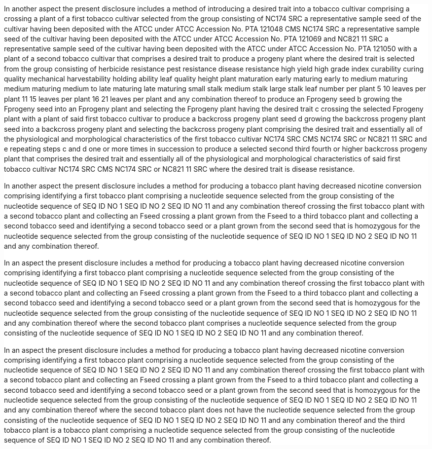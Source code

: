 In another aspect the present disclosure includes a method of introducing a desired trait into a tobacco cultivar comprising a crossing a plant of a first tobacco cultivar selected from the group consisting of NC174 SRC a representative sample seed of the cultivar having been deposited with the ATCC under ATCC Accession No. PTA 121048 CMS NC174 SRC a representative sample seed of the cultivar having been deposited with the ATCC under ATCC Accession No. PTA 121069 and NC821 11 SRC a representative sample seed of the cultivar having been deposited with the ATCC under ATCC Accession No. PTA 121050 with a plant of a second tobacco cultivar that comprises a desired trait to produce a progeny plant where the desired trait is selected from the group consisting of herbicide resistance pest resistance disease resistance high yield high grade index curability curing quality mechanical harvestability holding ability leaf quality height plant maturation early maturing early to medium maturing medium maturing medium to late maturing late maturing small stalk medium stalk large stalk leaf number per plant 5 10 leaves per plant 11 15 leaves per plant 16 21 leaves per plant and any combination thereof to produce an Fprogeny seed b growing the Fprogeny seed into an Fprogeny plant and selecting the Fprogeny plant having the desired trait c crossing the selected Fprogeny plant with a plant of said first tobacco cultivar to produce a backcross progeny plant seed d growing the backcross progeny plant seed into a backcross progeny plant and selecting the backcross progeny plant comprising the desired trait and essentially all of the physiological and morphological characteristics of the first tobacco cultivar NC174 SRC CMS NC174 SRC or NC821 11 SRC and e repeating steps c and d one or more times in succession to produce a selected second third fourth or higher backcross progeny plant that comprises the desired trait and essentially all of the physiological and morphological characteristics of said first tobacco cultivar NC174 SRC CMS NC174 SRC or NC821 11 SRC where the desired trait is disease resistance.

In another aspect the present disclosure includes a method for producing a tobacco plant having decreased nicotine conversion comprising identifying a first tobacco plant comprising a nucleotide sequence selected from the group consisting of the nucleotide sequence of SEQ ID NO 1 SEQ ID NO 2 SEQ ID NO 11 and any combination thereof crossing the first tobacco plant with a second tobacco plant and collecting an Fseed crossing a plant grown from the Fseed to a third tobacco plant and collecting a second tobacco seed and identifying a second tobacco seed or a plant grown from the second seed that is homozygous for the nucleotide sequence selected from the group consisting of the nucleotide sequence of SEQ ID NO 1 SEQ ID NO 2 SEQ ID NO 11 and any combination thereof.

In an aspect the present disclosure includes a method for producing a tobacco plant having decreased nicotine conversion comprising identifying a first tobacco plant comprising a nucleotide sequence selected from the group consisting of the nucleotide sequence of SEQ ID NO 1 SEQ ID NO 2 SEQ ID NO 11 and any combination thereof crossing the first tobacco plant with a second tobacco plant and collecting an Fseed crossing a plant grown from the Fseed to a third tobacco plant and collecting a second tobacco seed and identifying a second tobacco seed or a plant grown from the second seed that is homozygous for the nucleotide sequence selected from the group consisting of the nucleotide sequence of SEQ ID NO 1 SEQ ID NO 2 SEQ ID NO 11 and any combination thereof where the second tobacco plant comprises a nucleotide sequence selected from the group consisting of the nucleotide sequence of SEQ ID NO 1 SEQ ID NO 2 SEQ ID NO 11 and any combination thereof.

In an aspect the present disclosure includes a method for producing a tobacco plant having decreased nicotine conversion comprising identifying a first tobacco plant comprising a nucleotide sequence selected from the group consisting of the nucleotide sequence of SEQ ID NO 1 SEQ ID NO 2 SEQ ID NO 11 and any combination thereof crossing the first tobacco plant with a second tobacco plant and collecting an Fseed crossing a plant grown from the Fseed to a third tobacco plant and collecting a second tobacco seed and identifying a second tobacco seed or a plant grown from the second seed that is homozygous for the nucleotide sequence selected from the group consisting of the nucleotide sequence of SEQ ID NO 1 SEQ ID NO 2 SEQ ID NO 11 and any combination thereof where the second tobacco plant does not have the nucleotide sequence selected from the group consisting of the nucleotide sequence of SEQ ID NO 1 SEQ ID NO 2 SEQ ID NO 11 and any combination thereof and the third tobacco plant is a tobacco plant comprising a nucleotide sequence selected from the group consisting of the nucleotide sequence of SEQ ID NO 1 SEQ ID NO 2 SEQ ID NO 11 and any combination thereof.
